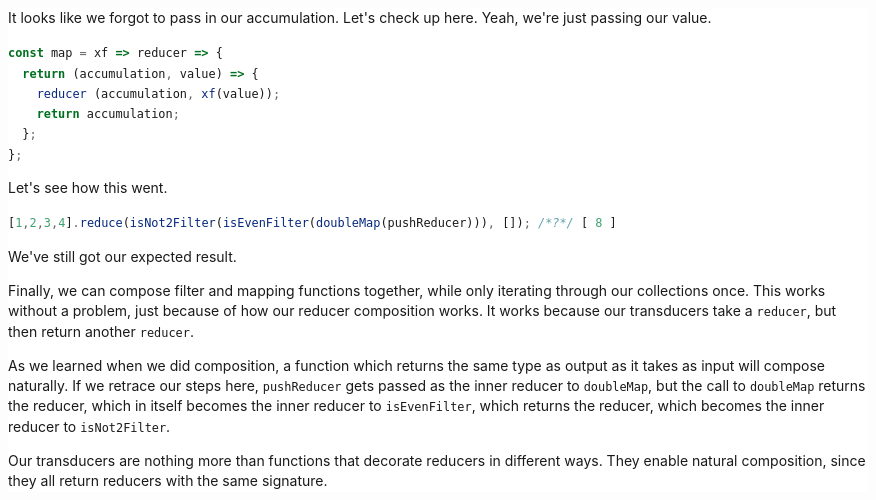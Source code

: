 It looks like we forgot to pass in our accumulation. Let's check up here. Yeah, we're just passing our value. 

```javascript
const map = xf => reducer => {
  return (accumulation, value) => {
    reducer (accumulation, xf(value));
    return accumulation;
  };
};
```

Let's see how this went. 

```javascript
[1,2,3,4].reduce(isNot2Filter(isEvenFilter(doubleMap(pushReducer))), []); /*?*/ [ 8 ]
```

We've still got our expected result.

Finally, we can compose filter and mapping functions together, while only iterating through our collections once. This works without a problem, just because of how our reducer composition works. It works because our transducers take a `reducer`, but then return another `reducer`.

As we learned when we did composition, a function which returns the same type as output as it takes as input will compose naturally. If we retrace our steps here, `pushReducer` gets passed as the inner reducer to `doubleMap`, but the call to `doubleMap` returns the reducer, which in itself becomes the inner reducer to `isEvenFilter`, which returns the reducer, which becomes the inner reducer to `isNot2Filter`.

Our transducers are nothing more than functions that decorate reducers in different ways. They enable natural composition, since they all return reducers with the same signature.